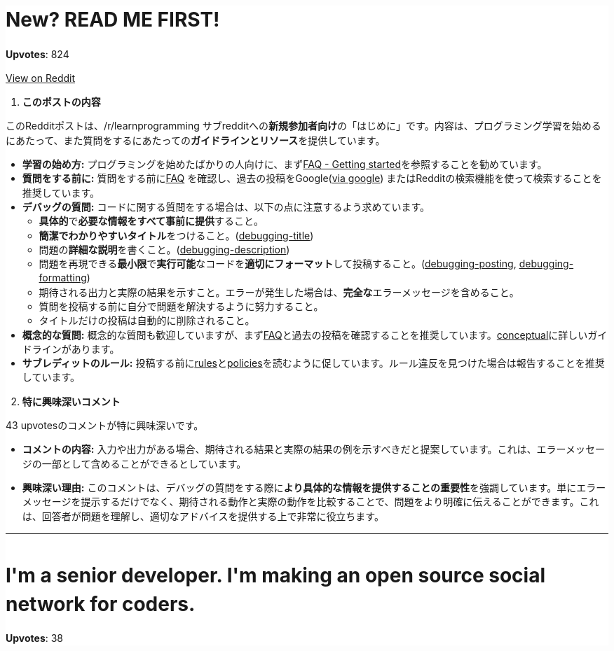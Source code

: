 
# New? READ ME FIRST!

**Upvotes**: 824



[View on Reddit](https://www.reddit.com/r/learnprogramming/comments/61oly8/new_read_me_first/)

1. **このポストの内容**

このRedditポストは、/r/learnprogramming サブredditへの**新規参加者向け**の「はじめに」です。内容は、プログラミング学習を始めるにあたって、また質問をするにあたっての**ガイドラインとリソース**を提供しています。

*   **学習の始め方:** プログラミングを始めたばかりの人向けに、まず[FAQ - Getting started](https://www.reddit.com/r/learnprogramming/wiki/faq#wiki_getting_started)を参照することを勧めています。
*   **質問をする前に:** 質問をする前に[FAQ](https://www.reddit.com/r/learnprogramming/wiki/faq) を確認し、過去の投稿をGoogle([via google](https://www.google.com/#q=site:reddit.com%2Fr%2Flearnprogramming)) またはRedditの検索機能を使って検索することを推奨しています。
*   **デバッグの質問:** コードに関する質問をする場合は、以下の点に注意するよう求めています。
    *   **具体的**で**必要な情報をすべて事前に提供**すること。
    *   **簡潔でわかりやすいタイトル**をつけること。([debugging-title](https://www.reddit.com/r/learnprogramming/wiki/index#wiki_writing_a_good_title))
    *   問題の**詳細な説明**を書くこと。([debugging-description](https://www.reddit.com/r/learnprogramming/wiki/index#wiki_writing_a_good_description_of_the_problem))
    *   問題を再現できる**最小限**で**実行可能**なコードを**適切にフォーマット**して投稿すること。([debugging-posting](https://www.reddit.com/r/learnprogramming/wiki/index#wiki_posting_code), [debugging-formatting](https://www.reddit.com/r/learnprogramming/wiki/index#wiki_formatting_code))
    *   期待される出力と実際の結果を示すこと。エラーが発生した場合は、**完全な**エラーメッセージを含めること。
    *   質問を投稿する前に自分で問題を解決するように努力すること。
    *   タイトルだけの投稿は自動的に削除されること。
*   **概念的な質問:** 概念的な質問も歓迎していますが、まず[FAQ](https://www.reddit.com/r/learnprogramming/wiki/faq)と過去の投稿を確認することを推奨しています。[conceptual](https://www.reddit.com/r/learnprogramming/wiki/index#wiki_asking_conceptual_questions)に詳しいガイドラインがあります。
*   **サブレディットのルール:** 投稿する前に[rules](https://www.reddit.com/r/learnprogramming/about/rules)と[policies](https://www.reddit.com/r/learnprogramming/wiki/index#wiki_rules)を読むように促しています。ルール違反を見つけた場合は報告することを推奨しています。

2. **特に興味深いコメント**

43 upvotesのコメントが特に興味深いです。

*   **コメントの内容:** 入力や出力がある場合、期待される結果と実際の結果の例を示すべきだと提案しています。これは、エラーメッセージの一部として含めることができるとしています。

*   **興味深い理由:** このコメントは、デバッグの質問をする際に**より具体的な情報を提供することの重要性**を強調しています。単にエラーメッセージを提示するだけでなく、期待される動作と実際の動作を比較することで、問題をより明確に伝えることができます。これは、回答者が問題を理解し、適切なアドバイスを提供する上で非常に役立ちます。


---

# I'm a senior developer.  I'm making an open source social network for coders.

**Upvotes**: 38
